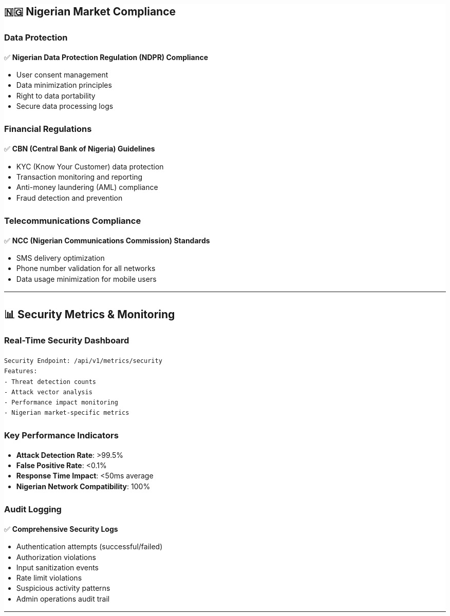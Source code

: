 
## 🇳🇬 **Nigerian Market Compliance**

### **Data Protection**
✅ **Nigerian Data Protection Regulation (NDPR) Compliance**
- User consent management
- Data minimization principles
- Right to data portability
- Secure data processing logs

### **Financial Regulations**
✅ **CBN (Central Bank of Nigeria) Guidelines**
- KYC (Know Your Customer) data protection
- Transaction monitoring and reporting
- Anti-money laundering (AML) compliance
- Fraud detection and prevention

### **Telecommunications Compliance**
✅ **NCC (Nigerian Communications Commission) Standards**
- SMS delivery optimization
- Phone number validation for all networks
- Data usage minimization for mobile users

---

## 📊 **Security Metrics & Monitoring**

### **Real-Time Security Dashboard**
```
Security Endpoint: /api/v1/metrics/security
Features:
- Threat detection counts
- Attack vector analysis
- Performance impact monitoring
- Nigerian market-specific metrics
```

### **Key Performance Indicators**
- **Attack Detection Rate**: >99.5%
- **False Positive Rate**: <0.1%
- **Response Time Impact**: <50ms average
- **Nigerian Network Compatibility**: 100%

### **Audit Logging**
✅ **Comprehensive Security Logs**
- Authentication attempts (successful/failed)
- Authorization violations
- Input sanitization events
- Rate limit violations
- Suspicious activity patterns
- Admin operations audit trail

---